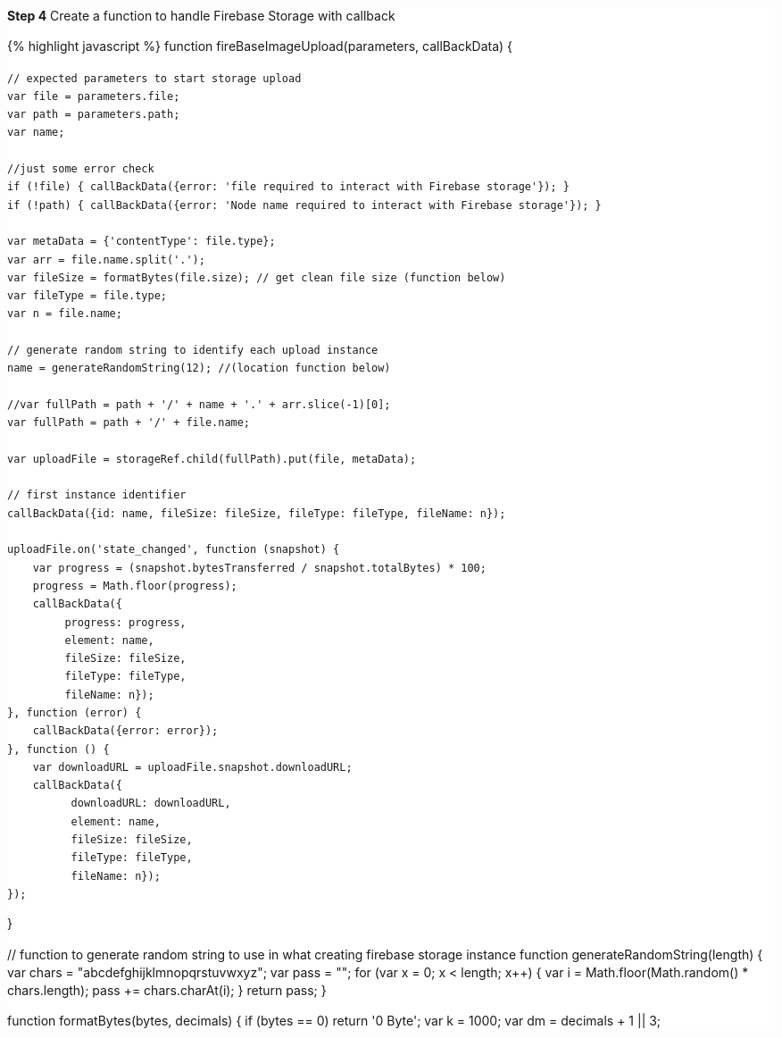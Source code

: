 <strong>Step 4</strong> Create a function to handle Firebase Storage with callback

{% highlight javascript %}
function fireBaseImageUpload(parameters, callBackData) {

    // expected parameters to start storage upload
    var file = parameters.file;
    var path = parameters.path;
    var name;
    
    //just some error check 
    if (!file) { callBackData({error: 'file required to interact with Firebase storage'}); }
    if (!path) { callBackData({error: 'Node name required to interact with Firebase storage'}); }
    
    var metaData = {'contentType': file.type};
    var arr = file.name.split('.');
    var fileSize = formatBytes(file.size); // get clean file size (function below)
    var fileType = file.type;
    var n = file.name;
    
    // generate random string to identify each upload instance  
    name = generateRandomString(12); //(location function below)

    //var fullPath = path + '/' + name + '.' + arr.slice(-1)[0];
    var fullPath = path + '/' + file.name;

    var uploadFile = storageRef.child(fullPath).put(file, metaData);

    // first instance identifier
    callBackData({id: name, fileSize: fileSize, fileType: fileType, fileName: n});

    uploadFile.on('state_changed', function (snapshot) {
        var progress = (snapshot.bytesTransferred / snapshot.totalBytes) * 100;
        progress = Math.floor(progress);
        callBackData({
             progress: progress,
             element: name, 
             fileSize: fileSize, 
             fileType: fileType, 
             fileName: n});
    }, function (error) {
        callBackData({error: error});
    }, function () {
        var downloadURL = uploadFile.snapshot.downloadURL;
        callBackData({
              downloadURL: downloadURL, 
              element: name, 
              fileSize: fileSize, 
              fileType: fileType, 
              fileName: n});
    });
}

// function to generate random string to use in what creating firebase storage instance 
function generateRandomString(length) {
    var chars = "abcdefghijklmnopqrstuvwxyz";
    var pass = "";
    for (var x = 0; x < length; x++) {
        var i = Math.floor(Math.random() * chars.length);
        pass += chars.charAt(i);
    }
    return pass;
}

function formatBytes(bytes, decimals) {
    if (bytes == 0) return '0 Byte';
    var k = 1000;
    var dm = decimals + 1 || 3;